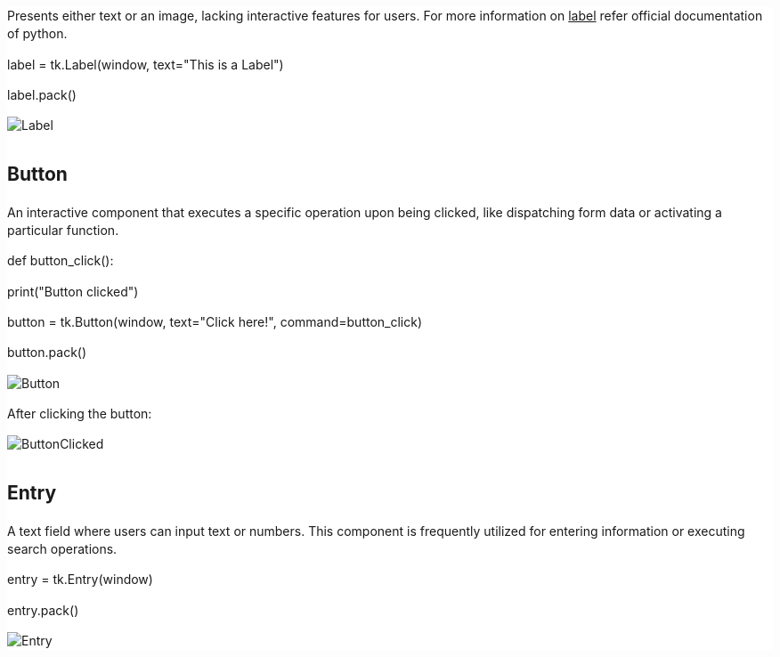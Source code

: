 
Presents either text or an image, lacking interactive features for users. For more information on [label][2] refer official documentation of python.

  

label = tk.Label(window, text="This is a Label")

label.pack()

  

![Label][3]

  

## **Button**

  

An interactive component that executes a specific operation upon being clicked, like dispatching form data or activating a particular function.

  

def button_click():

print("Button clicked")

  

button = tk.Button(window, text="Click here!", command=button_click)

button.pack()

  

![Button][4]

  

After clicking the button:

  

![ButtonClicked][5]

  

## **Entry**

  

A text field where users can input text or numbers. This component is frequently utilized for entering information or executing search operations.

  

entry = tk.Entry(window)

entry.pack()

  

![Entry][6]

  

[1]: https://docs.python.org/3/library/tkinter.html
[2]: https://docs.python.org/3/library/tkinter.html#label-widget
[3]: https://logiclair.org/?qa=blob&qa_blobid=15447304320421249354
[4]: https://logiclair.org/?qa=blob&qa_blobid=17225166072514634203
[5]: https://logiclair.org/?qa=blob&qa_blobid=13782699684249808265
[6]: https://logiclair.org/?qa=blob&qa_blobid=17774851110350440973
[7]: https://logiclair.org/?qa=blob&qa_blobid=12984547652509095859
[8]: https://logiclair.org/?qa=blob&qa_blobid=6559094896839863406
[9]: https://logiclair.org/?qa=blob&qa_blobid=5518239128697326378
[10]: https://logiclair.org/?qa=blob&qa_blobid=4774378446305177686
[11]: https://logiclair.org/?qa=blob&qa_blobid=9114035529065436677
[12]: https://logiclair.org/?qa=blob&qa_blobid=2612228386099183090
[13]: https://logiclair.org/?qa=blob&qa_blobid=13063392361028412068
[14]: https://logiclair.org/?qa=blob&qa_blobid=489762057271802018
[15]: https://logiclair.org/?qa=blob&qa_blobid=8330473602676781386
[16]: https://logiclair.org/?qa=blob&qa_blobid=9882681441102070094
[17]: https://logiclair.org/?qa=blob&qa_blobid=3077622398634848951
[18]: https://logiclair.org/?qa=blob&qa_blobid=1043327817706117702
[19]: https://logiclair.org/?qa=blob&qa_blobid=4386616390607565135
[20]: https://logiclair.org/?qa=blob&qa_blobid=1591595257121153453
[21]: https://logiclair.org/?qa=blob&qa_blobid=5942132127197068255
[22]: https://docs.python.org/3/library/tkinter.html
[23]: https://docs.python.org/3/library/tk.html
[24]: https://docs.python.org/3/library/tkinter.ttk.html